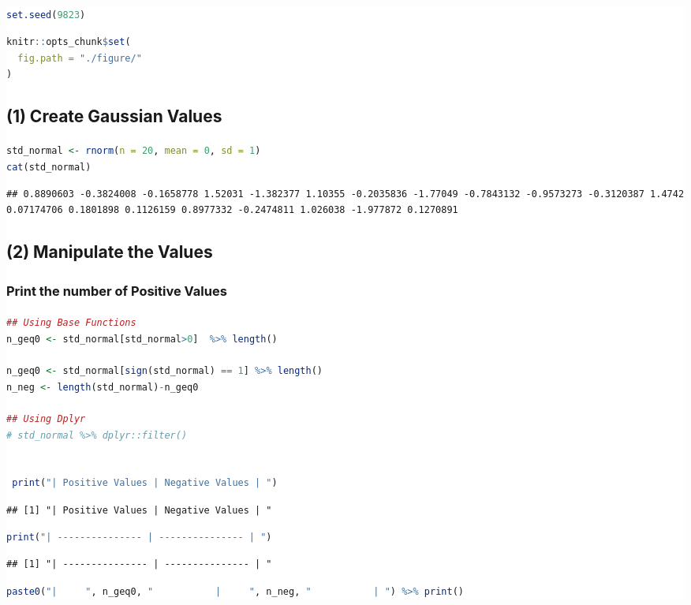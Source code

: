

```r
set.seed(9823)
```


```r
knitr::opts_chunk$set(
  fig.path = "./figure/"
)
```

## (1) Create Gaussian Values


```r
std_normal <- rnorm(n = 20, mean = 0, sd = 1)
cat(std_normal)
```

```
## 0.8890603 -0.3824008 -0.1658778 1.52031 -1.382377 1.10355 -0.2035836 -1.77049 -0.7843132 -0.9573273 -0.3120387 1.4742 0.07174706 0.1801898 0.1126159 0.8977332 -0.2474811 1.026038 -1.977872 0.1270891
```
## (2) Manipulate the Values

### Print the number of Positive Values


```r
## Using Base Functions
n_geq0 <- std_normal[std_normal>0]  %>% length()

n_geq0 <- std_normal[sign(std_normal) == 1] %>% length()
n_neg <- length(std_normal)-n_geq0

## Using Dplyr
# std_normal %>% dplyr::filter()


 print("| Positive Values | Negative Values | ")
```

```
## [1] "| Positive Values | Negative Values | "
```

```r
print("| --------------- | --------------- | ")
```

```
## [1] "| --------------- | --------------- | "
```

```r
paste0("|     ", n_geq0, "           |     ", n_neg, "           | ") %>% print()
```

